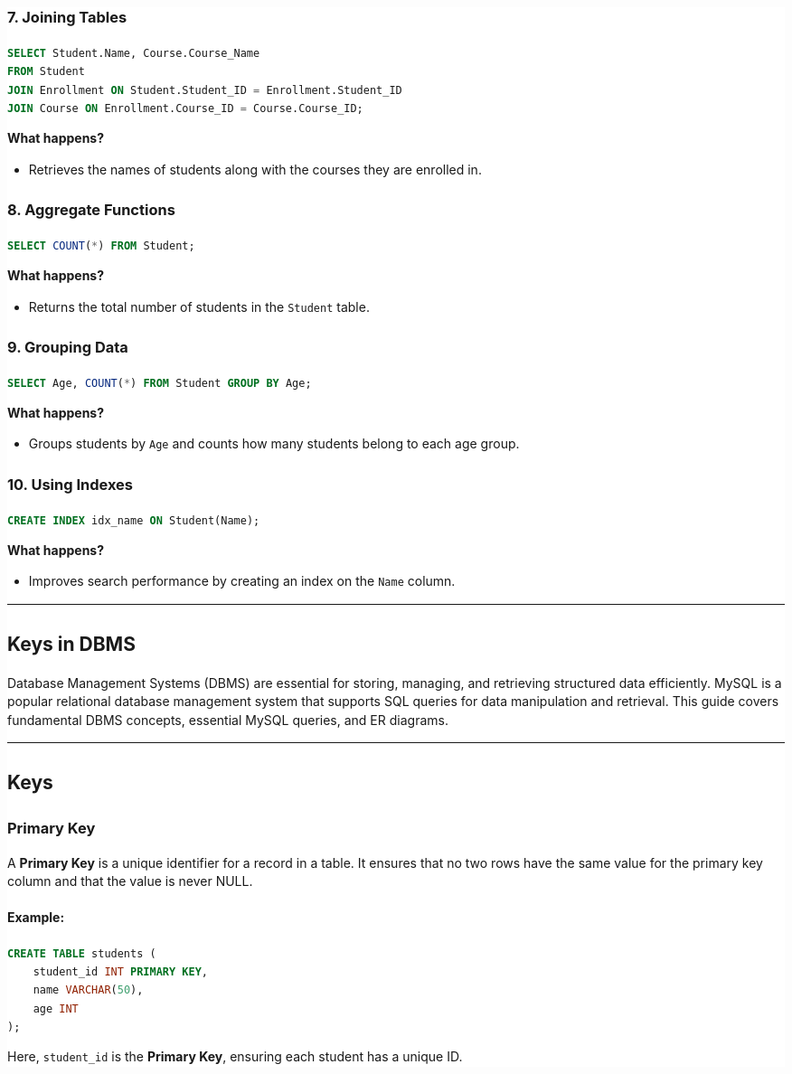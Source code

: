 ### 7. Joining Tables
```sql
SELECT Student.Name, Course.Course_Name
FROM Student
JOIN Enrollment ON Student.Student_ID = Enrollment.Student_ID
JOIN Course ON Enrollment.Course_ID = Course.Course_ID;
```
**What happens?**
- Retrieves the names of students along with the courses they are enrolled in.

### 8. Aggregate Functions
```sql
SELECT COUNT(*) FROM Student;
```
**What happens?**
- Returns the total number of students in the `Student` table.

### 9. Grouping Data
```sql
SELECT Age, COUNT(*) FROM Student GROUP BY Age;
```
**What happens?**
- Groups students by `Age` and counts how many students belong to each age group.

### 10. Using Indexes
```sql
CREATE INDEX idx_name ON Student(Name);
```
**What happens?**
- Improves search performance by creating an index on the `Name` column.

---

## Keys in DBMS
Database Management Systems (DBMS) are essential for storing, managing, and retrieving structured data efficiently. MySQL is a popular relational database management system that supports SQL queries for data manipulation and retrieval. This guide covers fundamental DBMS concepts, essential MySQL queries, and ER diagrams.

---

## Keys
### Primary Key
A **Primary Key** is a unique identifier for a record in a table. It ensures that no two rows have the same value for the primary key column and that the value is never NULL.

#### Example:
```sql
CREATE TABLE students (
    student_id INT PRIMARY KEY,
    name VARCHAR(50),
    age INT
);
```
Here, `student_id` is the **Primary Key**, ensuring each student has a unique ID.
